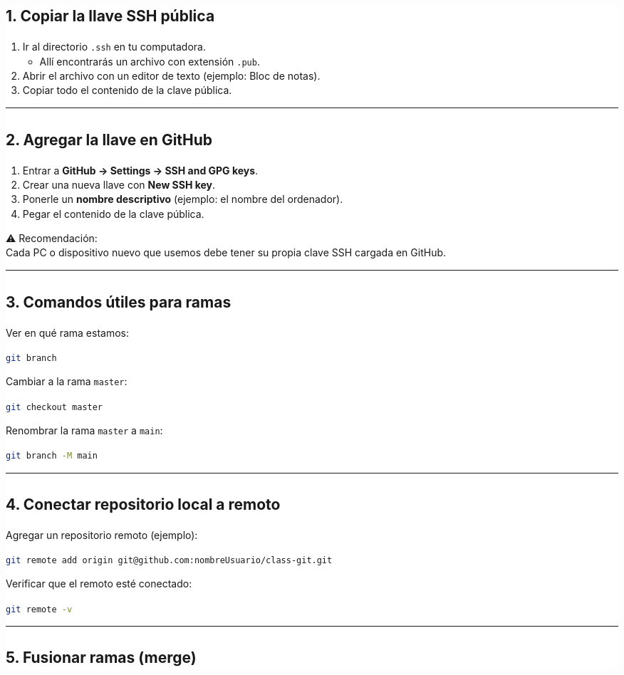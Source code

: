 
## 1. Copiar la llave SSH pública

1. Ir al directorio `.ssh` en tu computadora.  
   - Allí encontrarás un archivo con extensión `.pub`.  
2. Abrir el archivo con un editor de texto (ejemplo: Bloc de notas).  
3. Copiar todo el contenido de la clave pública.

---

## 2. Agregar la llave en GitHub

1. Entrar a **GitHub → Settings → SSH and GPG keys**.  
2. Crear una nueva llave con **New SSH key**.  
3. Ponerle un **nombre descriptivo** (ejemplo: el nombre del ordenador).  
4. Pegar el contenido de la clave pública.  

⚠️ Recomendación:  
Cada PC o dispositivo nuevo que usemos debe tener su propia clave SSH cargada en GitHub.

---

## 3. Comandos útiles para ramas

Ver en qué rama estamos:
```bash
git branch
```

Cambiar a la rama `master`:
```bash
git checkout master
```

Renombrar la rama `master` a `main`:
```bash
git branch -M main
```

---

## 4. Conectar repositorio local a remoto

Agregar un repositorio remoto (ejemplo):
```bash
git remote add origin git@github.com:nombreUsuario/class-git.git
```

Verificar que el remoto esté conectado:
```bash
git remote -v
```

---

## 5. Fusionar ramas (merge)
